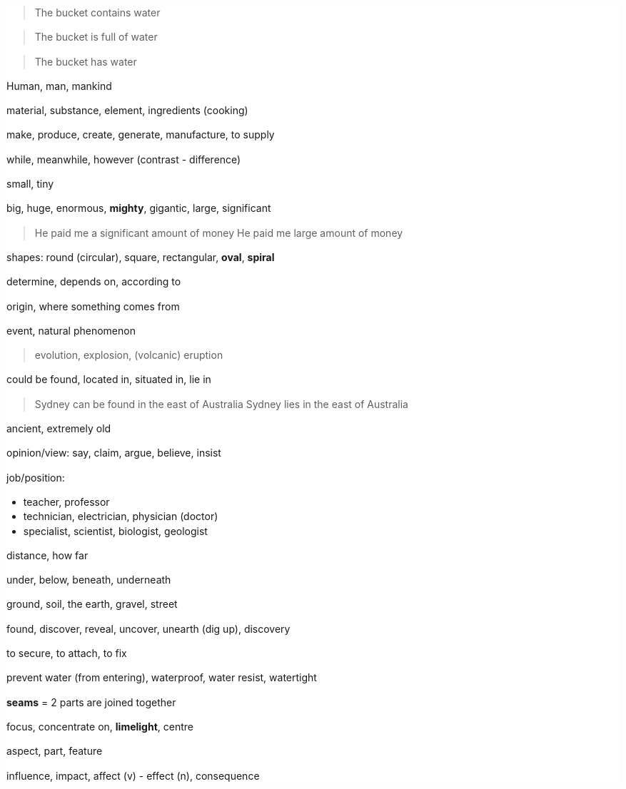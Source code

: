 > The bucket contains water

> The bucket is full of water

> The bucket has water

Human, man, mankind

material, substance, element, ingredients (cooking)

make, produce, create, generate, manufacture, to supply

while, meanwhile, however (contrast - difference)

small, tiny

big, huge, enormous, **mighty**, gigantic, large, significant

> He paid me a significant amount of money
> He paid me large amount of money

shapes: round (circular), square, rectangular, **oval**, **spiral**

determine, depends on, according to

origin, where something comes from

event, natural phenomenon

> evolution, explosion, (volcanic) eruption

could be found, located in, situated in, lie in

> Sydney can be found in the east of Australia
> Sydney lies in the east of Australia

ancient, extremely old

opinion/view: say, claim, argue, believe, insist

job/position:

- teacher, professor
- technician, electrician, physician (doctor)
- specialist, scientist, biologist, geologist

distance, how far

under, below, beneath, underneath

ground, soil, the earth, gravel, street

found, discover, reveal, uncover, unearth (dig up), discovery

to secure, to attach, to fix

prevent water (from entering), waterproof, water resist, watertight

**seams** = 2 parts are joined together

focus, concentrate on, **limelight**, centre

aspect, part, feature

influence, impact, affect (v) - effect (n), consequence
